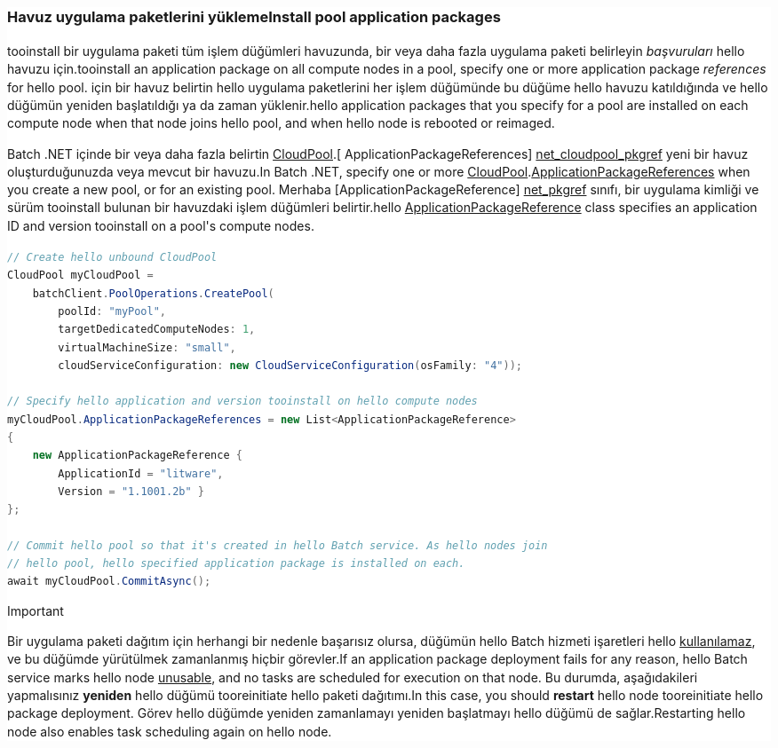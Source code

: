### <a name="install-pool-application-packages"></a><span data-ttu-id="9a647-244">Havuz uygulama paketlerini yükleme</span><span class="sxs-lookup"><span data-stu-id="9a647-244">Install pool application packages</span></span>
<span data-ttu-id="9a647-245">tooinstall bir uygulama paketi tüm işlem düğümleri havuzunda, bir veya daha fazla uygulama paketi belirleyin *başvuruları* hello havuzu için.</span><span class="sxs-lookup"><span data-stu-id="9a647-245">tooinstall an application package on all compute nodes in a pool, specify one or more application package *references* for hello pool.</span></span> <span data-ttu-id="9a647-246">için bir havuz belirtin hello uygulama paketlerini her işlem düğümünde bu düğüme hello havuzu katıldığında ve hello düğümün yeniden başlatıldığı ya da zaman yüklenir.</span><span class="sxs-lookup"><span data-stu-id="9a647-246">hello application packages that you specify for a pool are installed on each compute node when that node joins hello pool, and when hello node is rebooted or reimaged.</span></span>

<span data-ttu-id="9a647-247">Batch .NET içinde bir veya daha fazla belirtin [CloudPool][net_cloudpool].[ ApplicationPackageReferences] [ net_cloudpool_pkgref] yeni bir havuz oluşturduğunuzda veya mevcut bir havuzu.</span><span class="sxs-lookup"><span data-stu-id="9a647-247">In Batch .NET, specify one or more [CloudPool][net_cloudpool].[ApplicationPackageReferences][net_cloudpool_pkgref] when you create a new pool, or for an existing pool.</span></span> <span data-ttu-id="9a647-248">Merhaba [ApplicationPackageReference] [ net_pkgref] sınıfı, bir uygulama kimliği ve sürüm tooinstall bulunan bir havuzdaki işlem düğümleri belirtir.</span><span class="sxs-lookup"><span data-stu-id="9a647-248">hello [ApplicationPackageReference][net_pkgref] class specifies an application ID and version tooinstall on a pool's compute nodes.</span></span>

```csharp
// Create hello unbound CloudPool
CloudPool myCloudPool =
    batchClient.PoolOperations.CreatePool(
        poolId: "myPool",
        targetDedicatedComputeNodes: 1,
        virtualMachineSize: "small",
        cloudServiceConfiguration: new CloudServiceConfiguration(osFamily: "4"));

// Specify hello application and version tooinstall on hello compute nodes
myCloudPool.ApplicationPackageReferences = new List<ApplicationPackageReference>
{
    new ApplicationPackageReference {
        ApplicationId = "litware",
        Version = "1.1001.2b" }
};

// Commit hello pool so that it's created in hello Batch service. As hello nodes join
// hello pool, hello specified application package is installed on each.
await myCloudPool.CommitAsync();
```

> [!IMPORTANT]
> <span data-ttu-id="9a647-249">Bir uygulama paketi dağıtım için herhangi bir nedenle başarısız olursa, düğümün hello Batch hizmeti işaretleri hello [kullanılamaz][net_nodestate], ve bu düğümde yürütülmek zamanlanmış hiçbir görevler.</span><span class="sxs-lookup"><span data-stu-id="9a647-249">If an application package deployment fails for any reason, hello Batch service marks hello node [unusable][net_nodestate], and no tasks are scheduled for execution on that node.</span></span> <span data-ttu-id="9a647-250">Bu durumda, aşağıdakileri yapmalısınız **yeniden** hello düğümü tooreinitiate hello paketi dağıtımı.</span><span class="sxs-lookup"><span data-stu-id="9a647-250">In this case, you should **restart** hello node tooreinitiate hello package deployment.</span></span> <span data-ttu-id="9a647-251">Görev hello düğümde yeniden zamanlamayı yeniden başlatmayı hello düğümü de sağlar.</span><span class="sxs-lookup"><span data-stu-id="9a647-251">Restarting hello node also enables task scheduling again on hello node.</span></span>
> 
> 


[api_net]: https://docs.microsoft.com/dotnet/api/overview/azure/batch/client?view=azure-dotnet
[api_net_mgmt]: https://docs.microsoft.com/dotnet/api/overview/azure/batch/management?view=azure-dotnet
[api_rest]: https://docs.microsoft.com/en-us/rest/api/batchservice/
[batch_mgmt_nuget]: https://www.nuget.org/packages/Microsoft.Azure.Management.Batch/
[github_samples]: https://github.com/Azure/azure-batch-samples
[storage_pricing]: https://azure.microsoft.com/pricing/details/storage/
[net_appops]: https://msdn.microsoft.com/library/azure/microsoft.azure.batch.applicationoperations.aspx
[net_appops_listappsummaries]: https://msdn.microsoft.com/library/azure/microsoft.azure.batch.applicationoperations.listapplicationsummaries.aspx
[net_cloudpool]: https://msdn.microsoft.com/library/azure/microsoft.azure.batch.cloudpool.aspx
[net_cloudpool_pkgref]: https://msdn.microsoft.com/library/azure/microsoft.azure.batch.cloudpool.applicationpackagereferences.aspx
[net_cloudtask]: https://msdn.microsoft.com/library/microsoft.azure.batch.cloudtask.aspx
[net_cloudtask_pkgref]: https://msdn.microsoft.com/library/microsoft.azure.batch.cloudtask.applicationpackagereferences.aspx
[net_nodestate]: https://msdn.microsoft.com/library/azure/microsoft.azure.batch.computenode.state.aspx
[net_pkgref]: https://msdn.microsoft.com/library/azure/microsoft.azure.batch.applicationpackagereference.aspx
[portal]: https://portal.azure.com
[rest_applications]: https://msdn.microsoft.com/library/azure/mt643945.aspx
[rest_add_pool]: https://msdn.microsoft.com/library/azure/dn820174.aspx
[rest_add_pool_with_packages]: https://msdn.microsoft.com/library/azure/dn820174.aspx#bk_apkgreference
[1]: ./media/batch-application-packages/app_pkg_01.png "Uygulama paketleri üst düzey diyagramı"
[2]: ./media/batch-application-packages/app_pkg_02.png "Azure portalında uygulamaları kutucuğu"
[3]: ./media/batch-application-packages/app_pkg_03.png "Azure portalında uygulamalar dikey penceresi"
[4]: ./media/batch-application-packages/app_pkg_04.png "Uygulama Ayrıntıları dikey Azure portalında"
[5]: ./media/batch-application-packages/app_pkg_05.png "Azure portalında yeni uygulama dikey penceresi"
[7]: ./media/batch-application-packages/app_pkg_07.png "Update veya delete paketleri açılan Azure portalında"
[8]: ./media/batch-application-packages/app_pkg_08.png "Azure portalında yeni uygulama paketi dikey penceresi"
[9]: ./media/batch-application-packages/app_pkg_09.png "Bağlantılı Depolama hesabı uyarı"
[10]: ./media/batch-application-packages/app_pkg_10.png "Azure Portal'da depolama hesabı dikey seçin"
[11]: ./media/batch-application-packages/app_pkg_11.png "Güncelleştirme paketi dikey Azure portalında"
[12]: ./media/batch-application-packages/app_pkg_12.png "Azure portalında paket onay iletişim Sil"